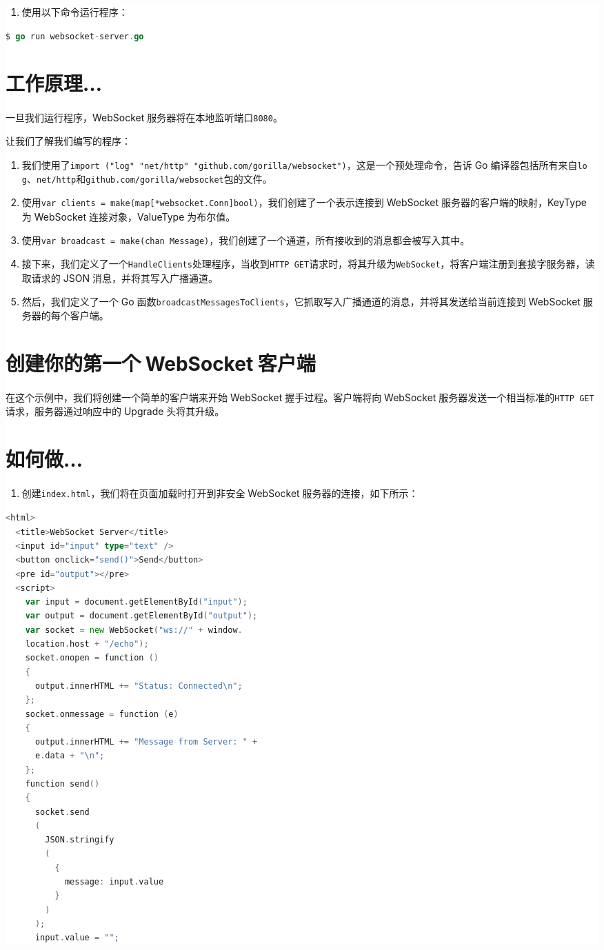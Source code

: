 1.  使用以下命令运行程序：

```go
$ go run websocket-server.go
```

# 工作原理…

一旦我们运行程序，WebSocket 服务器将在本地监听端口`8080`。

让我们了解我们编写的程序：

1.  我们使用了`import ("log" "net/http" "github.com/gorilla/websocket")`，这是一个预处理命令，告诉 Go 编译器包括所有来自`log`、`net/http`和`github.com/gorilla/websocket`包的文件。

1.  使用`var clients = make(map[*websocket.Conn]bool)`，我们创建了一个表示连接到 WebSocket 服务器的客户端的映射，KeyType 为 WebSocket 连接对象，ValueType 为布尔值。

1.  使用`var broadcast = make(chan Message)`，我们创建了一个通道，所有接收到的消息都会被写入其中。

1.  接下来，我们定义了一个`HandleClients`处理程序，当收到`HTTP GET`请求时，将其升级为`WebSocket`，将客户端注册到套接字服务器，读取请求的 JSON 消息，并将其写入广播通道。

1.  然后，我们定义了一个 Go 函数`broadcastMessagesToClients`，它抓取写入广播通道的消息，并将其发送给当前连接到 WebSocket 服务器的每个客户端。

# 创建你的第一个 WebSocket 客户端

在这个示例中，我们将创建一个简单的客户端来开始 WebSocket 握手过程。客户端将向 WebSocket 服务器发送一个相当标准的`HTTP GET`请求，服务器通过响应中的 Upgrade 头将其升级。

# 如何做…

1.  创建`index.html`，我们将在页面加载时打开到非安全 WebSocket 服务器的连接，如下所示：

```go
<html>
  <title>WebSocket Server</title>
  <input id="input" type="text" />
  <button onclick="send()">Send</button>
  <pre id="output"></pre>
  <script>
    var input = document.getElementById("input");
    var output = document.getElementById("output");
    var socket = new WebSocket("ws://" + window.
    location.host + "/echo");
    socket.onopen = function () 
    {
      output.innerHTML += "Status: Connected\n";
    };
    socket.onmessage = function (e) 
    {
      output.innerHTML += "Message from Server: " + 
      e.data + "\n";
    };
    function send() 
    {
      socket.send
      (
        JSON.stringify
        (
          {
            message: input.value
          }
        )
      );
      input.value = "";
```